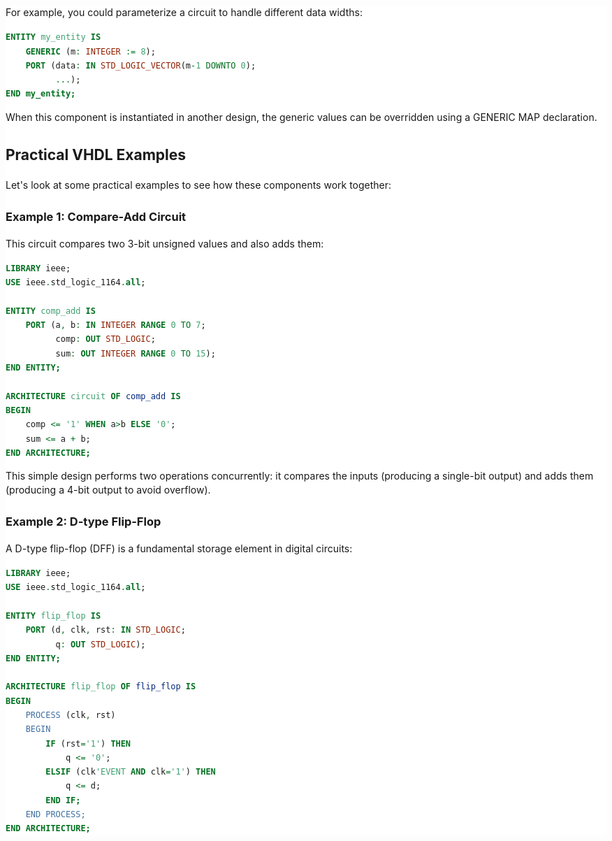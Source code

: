 For example, you could parameterize a circuit to handle different data widths:

```vhdl
ENTITY my_entity IS
    GENERIC (m: INTEGER := 8);
    PORT (data: IN STD_LOGIC_VECTOR(m-1 DOWNTO 0);
          ...);
END my_entity;
```

When this component is instantiated in another design, the generic values can be overridden using a GENERIC MAP declaration.

## Practical VHDL Examples

Let's look at some practical examples to see how these components work together:

### Example 1: Compare-Add Circuit

This circuit compares two 3-bit unsigned values and also adds them:

```vhdl
LIBRARY ieee;
USE ieee.std_logic_1164.all;

ENTITY comp_add IS
    PORT (a, b: IN INTEGER RANGE 0 TO 7;
          comp: OUT STD_LOGIC;
          sum: OUT INTEGER RANGE 0 TO 15);
END ENTITY;

ARCHITECTURE circuit OF comp_add IS
BEGIN
    comp <= '1' WHEN a>b ELSE '0';
    sum <= a + b;
END ARCHITECTURE;
```

This simple design performs two operations concurrently: it compares the inputs (producing a single-bit output) and adds them (producing a 4-bit output to avoid overflow).

### Example 2: D-type Flip-Flop

A D-type flip-flop (DFF) is a fundamental storage element in digital circuits:

```vhdl
LIBRARY ieee;
USE ieee.std_logic_1164.all;

ENTITY flip_flop IS
    PORT (d, clk, rst: IN STD_LOGIC;
          q: OUT STD_LOGIC);
END ENTITY;

ARCHITECTURE flip_flop OF flip_flop IS
BEGIN
    PROCESS (clk, rst)
    BEGIN
        IF (rst='1') THEN
            q <= '0';
        ELSIF (clk'EVENT AND clk='1') THEN
            q <= d;
        END IF;
    END PROCESS;
END ARCHITECTURE;
```

